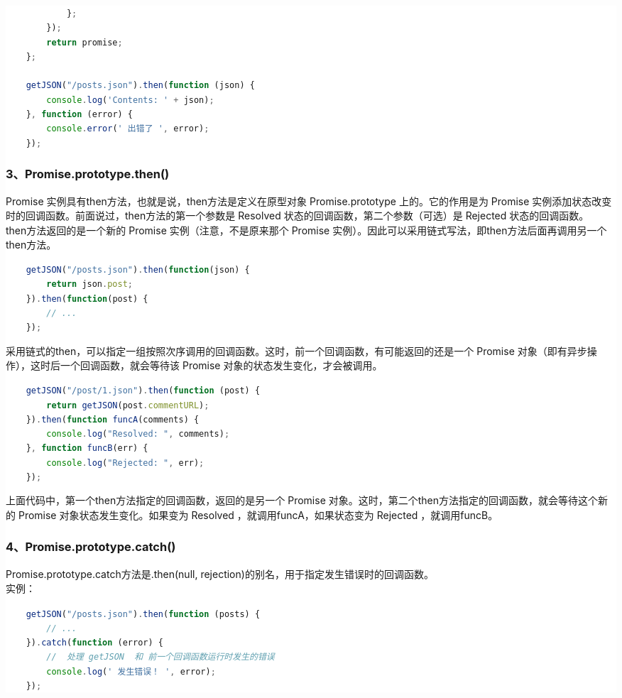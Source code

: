 ```javascript
            };
        });
        return promise;
    };
    
    getJSON("/posts.json").then(function (json) {
        console.log('Contents: ' + json);
    }, function (error) {
        console.error(' 出错了 ', error);
    });
```

### 3、Promise.prototype.then()

Promise 实例具有then方法，也就是说，then方法是定义在原型对象 Promise.prototype 上的。它的作用是为 Promise 实例添加状态改变时的回调函数。前面说过，then方法的第一个参数是 Resolved 状态的回调函数，第二个参数（可选）是 Rejected 状态的回调函数。          
then方法返回的是一个新的 Promise 实例（注意，不是原来那个 Promise 实例）。因此可以采用链式写法，即then方法后面再调用另一个then方法。           
```javascript
    getJSON("/posts.json").then(function(json) {
        return json.post;
    }).then(function(post) {
        // ...
    });
```

采用链式的then，可以指定一组按照次序调用的回调函数。这时，前一个回调函数，有可能返回的还是一个 Promise 对象（即有异步操作），这时后一个回调函数，就会等待该 Promise 对象的状态发生变化，才会被调用。           
```javascript
    getJSON("/post/1.json").then(function (post) {
        return getJSON(post.commentURL);
    }).then(function funcA(comments) {
        console.log("Resolved: ", comments);
    }, function funcB(err) {
        console.log("Rejected: ", err);
    });
```

上面代码中，第一个then方法指定的回调函数，返回的是另一个 Promise 对象。这时，第二个then方法指定的回调函数，就会等待这个新的 Promise 对象状态发生变化。如果变为 Resolved ，就调用funcA，如果状态变为 Rejected ，就调用funcB。              


### 4、Promise.prototype.catch()     
Promise.prototype.catch方法是.then(null, rejection)的别名，用于指定发生错误时的回调函数。         
实例：     
```javascript
    getJSON("/posts.json").then(function (posts) {
        // ...
    }).catch(function (error) {
        //  处理 getJSON  和 前一个回调函数运行时发生的错误
        console.log(' 发生错误！ ', error);
    });
```
